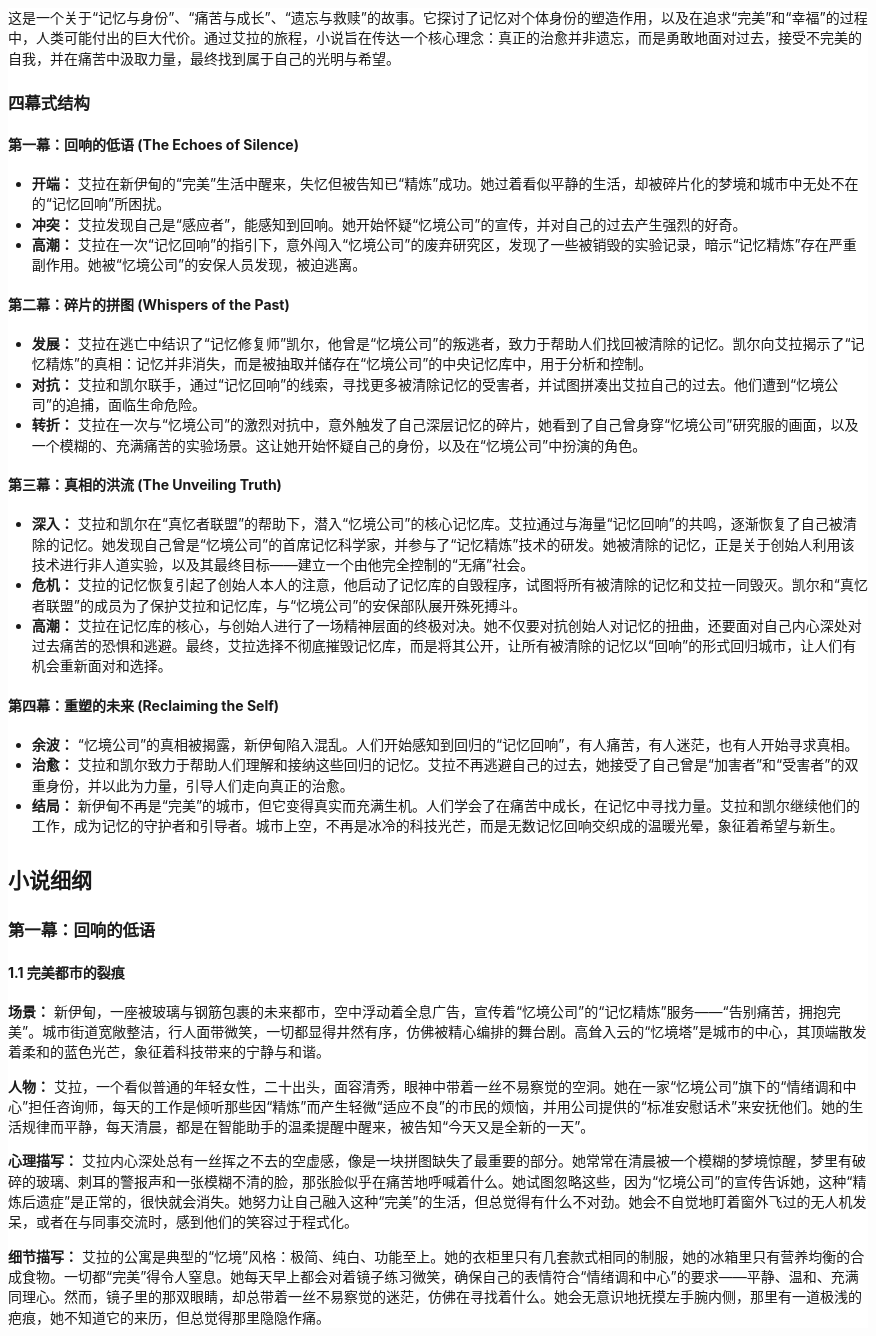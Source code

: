 这是一个关于“记忆与身份”、“痛苦与成长”、“遗忘与救赎”的故事。它探讨了记忆对个体身份的塑造作用，以及在追求“完美”和“幸福”的过程中，人类可能付出的巨大代价。通过艾拉的旅程，小说旨在传达一个核心理念：真正的治愈并非遗忘，而是勇敢地面对过去，接受不完美的自我，并在痛苦中汲取力量，最终找到属于自己的光明与希望。

### 四幕式结构

#### 第一幕：回响的低语 (The Echoes of Silence)

*   **开端：** 艾拉在新伊甸的“完美”生活中醒来，失忆但被告知已“精炼”成功。她过着看似平静的生活，却被碎片化的梦境和城市中无处不在的“记忆回响”所困扰。
*   **冲突：** 艾拉发现自己是“感应者”，能感知到回响。她开始怀疑“忆境公司”的宣传，并对自己的过去产生强烈的好奇。
*   **高潮：** 艾拉在一次“记忆回响”的指引下，意外闯入“忆境公司”的废弃研究区，发现了一些被销毁的实验记录，暗示“记忆精炼”存在严重副作用。她被“忆境公司”的安保人员发现，被迫逃离。

#### 第二幕：碎片的拼图 (Whispers of the Past)

*   **发展：** 艾拉在逃亡中结识了“记忆修复师”凯尔，他曾是“忆境公司”的叛逃者，致力于帮助人们找回被清除的记忆。凯尔向艾拉揭示了“记忆精炼”的真相：记忆并非消失，而是被抽取并储存在“忆境公司”的中央记忆库中，用于分析和控制。
*   **对抗：** 艾拉和凯尔联手，通过“记忆回响”的线索，寻找更多被清除记忆的受害者，并试图拼凑出艾拉自己的过去。他们遭到“忆境公司”的追捕，面临生命危险。
*   **转折：** 艾拉在一次与“忆境公司”的激烈对抗中，意外触发了自己深层记忆的碎片，她看到了自己曾身穿“忆境公司”研究服的画面，以及一个模糊的、充满痛苦的实验场景。这让她开始怀疑自己的身份，以及在“忆境公司”中扮演的角色。

#### 第三幕：真相的洪流 (The Unveiling Truth)

*   **深入：** 艾拉和凯尔在“真忆者联盟”的帮助下，潜入“忆境公司”的核心记忆库。艾拉通过与海量“记忆回响”的共鸣，逐渐恢复了自己被清除的记忆。她发现自己曾是“忆境公司”的首席记忆科学家，并参与了“记忆精炼”技术的研发。她被清除的记忆，正是关于创始人利用该技术进行非人道实验，以及其最终目标——建立一个由他完全控制的“无痛”社会。
*   **危机：** 艾拉的记忆恢复引起了创始人本人的注意，他启动了记忆库的自毁程序，试图将所有被清除的记忆和艾拉一同毁灭。凯尔和“真忆者联盟”的成员为了保护艾拉和记忆库，与“忆境公司”的安保部队展开殊死搏斗。
*   **高潮：** 艾拉在记忆库的核心，与创始人进行了一场精神层面的终极对决。她不仅要对抗创始人对记忆的扭曲，还要面对自己内心深处对过去痛苦的恐惧和逃避。最终，艾拉选择不彻底摧毁记忆库，而是将其公开，让所有被清除的记忆以“回响”的形式回归城市，让人们有机会重新面对和选择。

#### 第四幕：重塑的未来 (Reclaiming the Self)

*   **余波：** “忆境公司”的真相被揭露，新伊甸陷入混乱。人们开始感知到回归的“记忆回响”，有人痛苦，有人迷茫，也有人开始寻求真相。
*   **治愈：** 艾拉和凯尔致力于帮助人们理解和接纳这些回归的记忆。艾拉不再逃避自己的过去，她接受了自己曾是“加害者”和“受害者”的双重身份，并以此为力量，引导人们走向真正的治愈。
*   **结局：** 新伊甸不再是“完美”的城市，但它变得真实而充满生机。人们学会了在痛苦中成长，在记忆中寻找力量。艾拉和凯尔继续他们的工作，成为记忆的守护者和引导者。城市上空，不再是冰冷的科技光芒，而是无数记忆回响交织成的温暖光晕，象征着希望与新生。

## 小说细纲

### 第一幕：回响的低语

#### 1.1 完美都市的裂痕

**场景：** 新伊甸，一座被玻璃与钢筋包裹的未来都市，空中浮动着全息广告，宣传着“忆境公司”的“记忆精炼”服务——“告别痛苦，拥抱完美”。城市街道宽敞整洁，行人面带微笑，一切都显得井然有序，仿佛被精心编排的舞台剧。高耸入云的“忆境塔”是城市的中心，其顶端散发着柔和的蓝色光芒，象征着科技带来的宁静与和谐。

**人物：** 艾拉，一个看似普通的年轻女性，二十出头，面容清秀，眼神中带着一丝不易察觉的空洞。她在一家“忆境公司”旗下的“情绪调和中心”担任咨询师，每天的工作是倾听那些因“精炼”而产生轻微“适应不良”的市民的烦恼，并用公司提供的“标准安慰话术”来安抚他们。她的生活规律而平静，每天清晨，都是在智能助手的温柔提醒中醒来，被告知“今天又是全新的一天”。

**心理描写：** 艾拉内心深处总有一丝挥之不去的空虚感，像是一块拼图缺失了最重要的部分。她常常在清晨被一个模糊的梦境惊醒，梦里有破碎的玻璃、刺耳的警报声和一张模糊不清的脸，那张脸似乎在痛苦地呼喊着什么。她试图忽略这些，因为“忆境公司”的宣传告诉她，这种“精炼后遗症”是正常的，很快就会消失。她努力让自己融入这种“完美”的生活，但总觉得有什么不对劲。她会不自觉地盯着窗外飞过的无人机发呆，或者在与同事交流时，感到他们的笑容过于程式化。

**细节描写：** 艾拉的公寓是典型的“忆境”风格：极简、纯白、功能至上。她的衣柜里只有几套款式相同的制服，她的冰箱里只有营养均衡的合成食物。一切都“完美”得令人窒息。她每天早上都会对着镜子练习微笑，确保自己的表情符合“情绪调和中心”的要求——平静、温和、充满同理心。然而，镜子里的那双眼睛，却总带着一丝不易察觉的迷茫，仿佛在寻找着什么。她会无意识地抚摸左手腕内侧，那里有一道极浅的疤痕，她不知道它的来历，但总觉得那里隐隐作痛。
